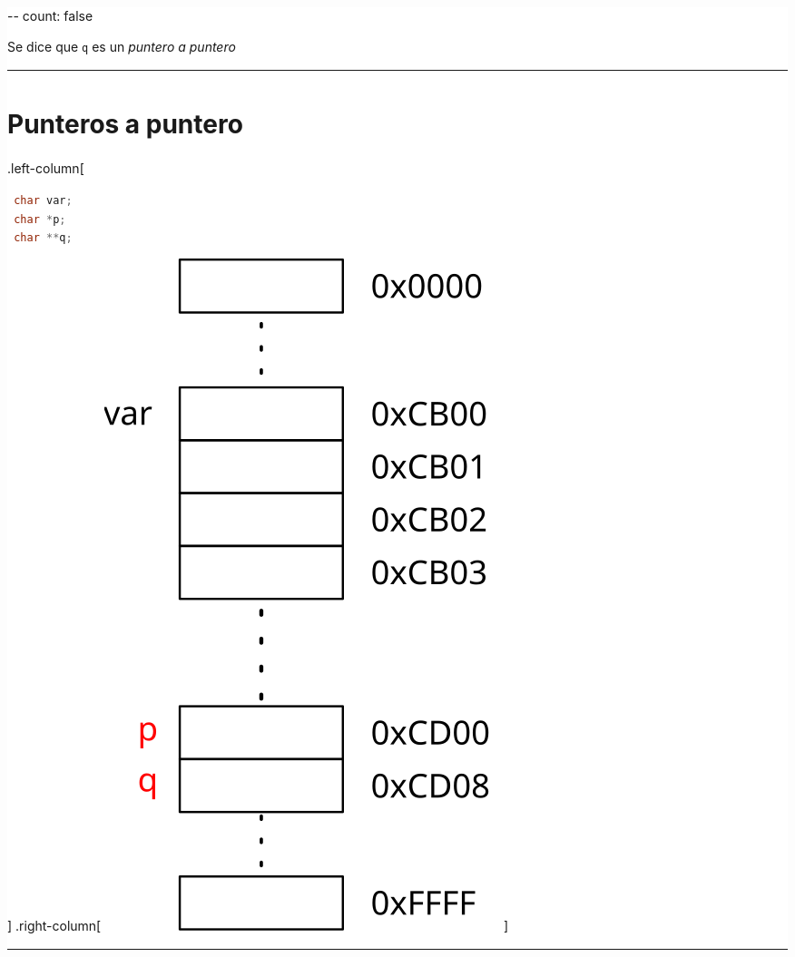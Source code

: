 --
count: false

Se dice que `q` es un _puntero a puntero_

---
# Punteros a puntero

.left-column[
```C
 char var;
 char *p;
 char **q;
```
]
.right-column[
![:scale 70%](assets/memoria-0103.svg)
]

---